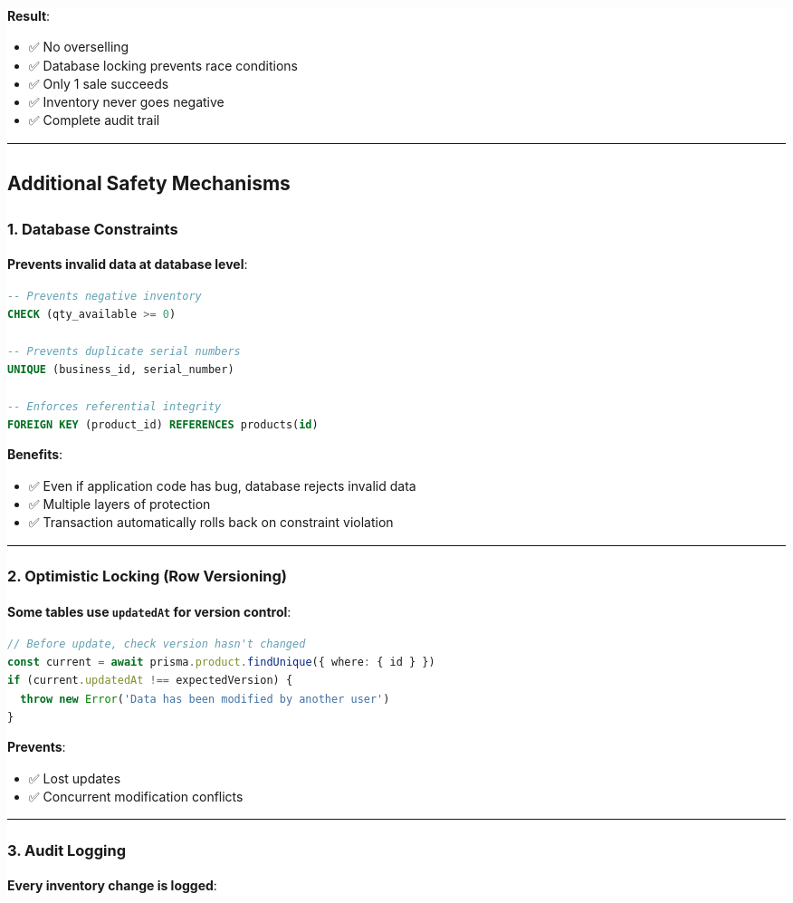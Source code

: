 **Result**:
- ✅ No overselling
- ✅ Database locking prevents race conditions
- ✅ Only 1 sale succeeds
- ✅ Inventory never goes negative
- ✅ Complete audit trail

---

## Additional Safety Mechanisms

### 1. Database Constraints

**Prevents invalid data at database level**:

```sql
-- Prevents negative inventory
CHECK (qty_available >= 0)

-- Prevents duplicate serial numbers
UNIQUE (business_id, serial_number)

-- Enforces referential integrity
FOREIGN KEY (product_id) REFERENCES products(id)
```

**Benefits**:
- ✅ Even if application code has bug, database rejects invalid data
- ✅ Multiple layers of protection
- ✅ Transaction automatically rolls back on constraint violation

---

### 2. Optimistic Locking (Row Versioning)

**Some tables use `updatedAt` for version control**:

```typescript
// Before update, check version hasn't changed
const current = await prisma.product.findUnique({ where: { id } })
if (current.updatedAt !== expectedVersion) {
  throw new Error('Data has been modified by another user')
}
```

**Prevents**:
- ✅ Lost updates
- ✅ Concurrent modification conflicts

---

### 3. Audit Logging

**Every inventory change is logged**:
